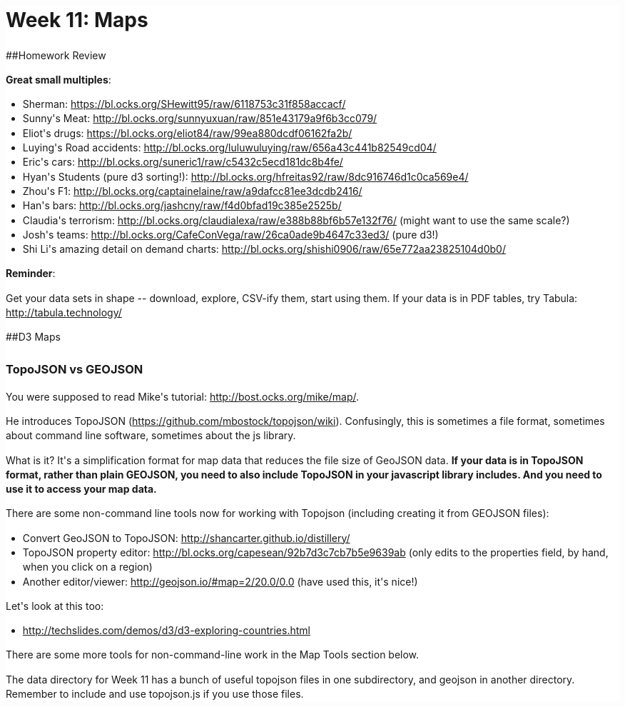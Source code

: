 # Week 11: Maps


##Homework Review

**Great small multiples**:

* Sherman: https://bl.ocks.org/SHewitt95/raw/6118753c31f858accacf/
* Sunny's Meat: http://bl.ocks.org/sunnyuxuan/raw/851e43179a9f6b3cc079/
* Eliot's drugs: https://bl.ocks.org/eliot84/raw/99ea880dcdf06162fa2b/
* Luying's Road accidents: http://bl.ocks.org/luluwuluying/raw/656a43c441b82549cd04/
* Eric's cars: http://bl.ocks.org/suneric1/raw/c5432c5ecd181dc8b4fe/
* Hyan's Students (pure d3 sorting!): http://bl.ocks.org/hfreitas92/raw/8dc916746d1c0ca569e4/
* Zhou's F1: http://bl.ocks.org/captainelaine/raw/a9dafcc81ee3dcdb2416/
* Han's bars: http://bl.ocks.org/jashcny/raw/f4d0bfad19c385e2525b/
* Claudia's terrorism: http://bl.ocks.org/claudialexa/raw/e388b88bf6b57e132f76/ (might want to use the same scale?)
* Josh's teams: http://bl.ocks.org/CafeConVega/raw/26ca0ade9b4647c33ed3/ (pure d3!)
* Shi Li's amazing detail on demand charts: http://bl.ocks.org/shishi0906/raw/65e772aa23825104d0b0/


**Reminder**:

Get your data sets in shape -- download, explore, CSV-ify them, start using them.
If your data is in PDF tables, try Tabula: http://tabula.technology/


##D3 Maps


### TopoJSON vs GEOJSON

You were supposed to read Mike's tutorial: http://bost.ocks.org/mike/map/.

He introduces TopoJSON (https://github.com/mbostock/topojson/wiki).  Confusingly, this is sometimes a file format, sometimes about command line software, sometimes about the js library.

What is it?  It's a simplification format for map data that reduces the file size of GeoJSON data. **If your data is in TopoJSON format, rather than plain GEOJSON, you need to also include TopoJSON in your javascript library includes. And you need to use it to access your map data.**

There are some non-command line tools now for working with Topojson (including creating it from GEOJSON files):

* Convert GeoJSON to TopoJSON: http://shancarter.github.io/distillery/
* TopoJSON property editor: http://bl.ocks.org/capesean/92b7d3c7cb7b5e9639ab (only edits to the properties field, by hand, when you click on a region)
* Another editor/viewer: http://geojson.io/#map=2/20.0/0.0 (have used this, it's nice!)

Let's look at this too:

* http://techslides.com/demos/d3/d3-exploring-countries.html

There are some more tools for non-command-line work in the Map Tools section below.

The data directory for Week 11 has a bunch of useful topojson files in one subdirectory, and geojson in another directory.  Remember to include and use topojson.js if you use those files.
